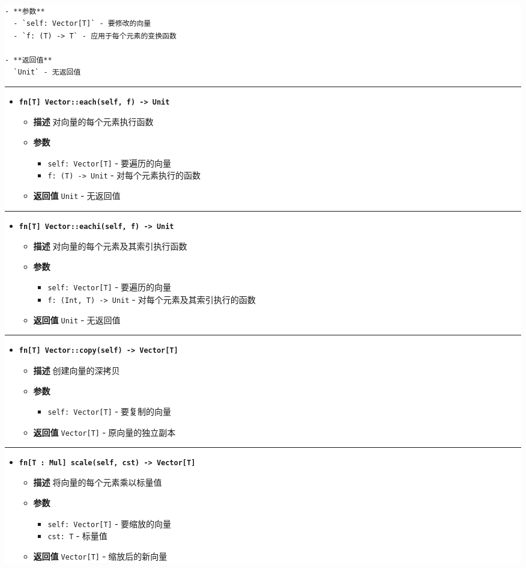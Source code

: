     - **参数**
      - `self: Vector[T]` - 要修改的向量
      - `f: (T) -> T` - 应用于每个元素的变换函数

    - **返回值**
      `Unit` - 无返回值

  ---

  - **`fn[T] Vector::each(self, f) -> Unit`**
    - **描述**
        对向量的每个元素执行函数

    - **参数**
      - `self: Vector[T]` - 要遍历的向量
      - `f: (T) -> Unit` - 对每个元素执行的函数

    - **返回值**
      `Unit` - 无返回值

  ---

  - **`fn[T] Vector::eachi(self, f) -> Unit`**
    - **描述**
        对向量的每个元素及其索引执行函数

    - **参数**
      - `self: Vector[T]` - 要遍历的向量
      - `f: (Int, T) -> Unit` - 对每个元素及其索引执行的函数

    - **返回值**
      `Unit` - 无返回值

  ---

  - **`fn[T] Vector::copy(self) -> Vector[T]`**
    - **描述**
        创建向量的深拷贝

    - **参数**
      - `self: Vector[T]` - 要复制的向量

    - **返回值**
      `Vector[T]` - 原向量的独立副本

  ---

  - **`fn[T : Mul] scale(self, cst) -> Vector[T]`**
    - **描述**
        将向量的每个元素乘以标量值

    - **参数**
      - `self: Vector[T]` - 要缩放的向量
      - `cst: T` - 标量值

    - **返回值**
      `Vector[T]` - 缩放后的新向量

